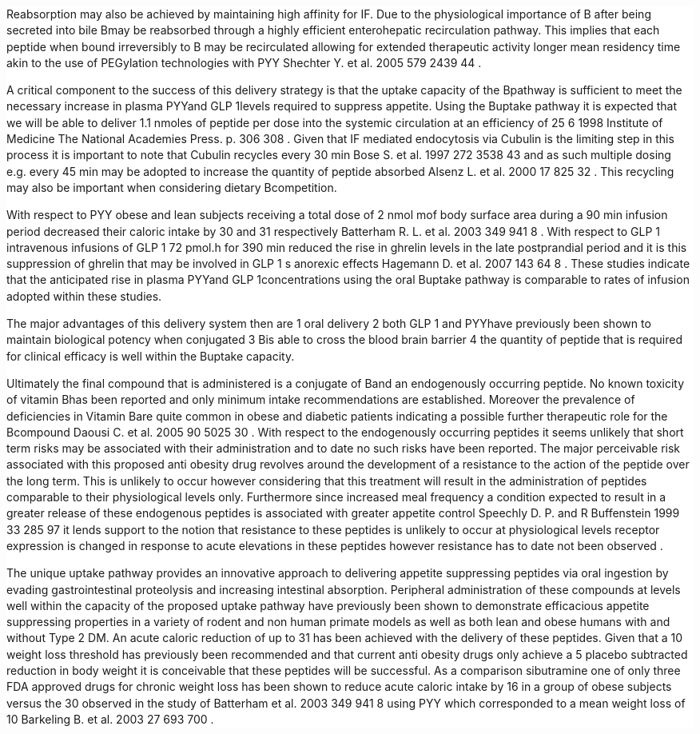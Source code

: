 Reabsorption may also be achieved by maintaining high affinity for IF. Due to the physiological importance of B after being secreted into bile Bmay be reabsorbed through a highly efficient enterohepatic recirculation pathway. This implies that each peptide when bound irreversibly to B may be recirculated allowing for extended therapeutic activity longer mean residency time akin to the use of PEGylation technologies with PYY Shechter Y. et al. 2005 579 2439 44 .

A critical component to the success of this delivery strategy is that the uptake capacity of the Bpathway is sufficient to meet the necessary increase in plasma PYYand GLP 1levels required to suppress appetite. Using the Buptake pathway it is expected that we will be able to deliver 1.1 nmoles of peptide per dose into the systemic circulation at an efficiency of 25 6 1998 Institute of Medicine The National Academies Press. p. 306 308 . Given that IF mediated endocytosis via Cubulin is the limiting step in this process it is important to note that Cubulin recycles every 30 min Bose S. et al. 1997 272 3538 43 and as such multiple dosing e.g. every 45 min may be adopted to increase the quantity of peptide absorbed Alsenz L. et al. 2000 17 825 32 . This recycling may also be important when considering dietary Bcompetition.

With respect to PYY obese and lean subjects receiving a total dose of 2 nmol mof body surface area during a 90 min infusion period decreased their caloric intake by 30 and 31 respectively Batterham R. L. et al. 2003 349 941 8 . With respect to GLP 1 intravenous infusions of GLP 1 72 pmol.h for 390 min reduced the rise in ghrelin levels in the late postprandial period and it is this suppression of ghrelin that may be involved in GLP 1 s anorexic effects Hagemann D. et al. 2007 143 64 8 . These studies indicate that the anticipated rise in plasma PYYand GLP 1concentrations using the oral Buptake pathway is comparable to rates of infusion adopted within these studies.

The major advantages of this delivery system then are 1 oral delivery 2 both GLP 1 and PYYhave previously been shown to maintain biological potency when conjugated 3 Bis able to cross the blood brain barrier 4 the quantity of peptide that is required for clinical efficacy is well within the Buptake capacity.

Ultimately the final compound that is administered is a conjugate of Band an endogenously occurring peptide. No known toxicity of vitamin Bhas been reported and only minimum intake recommendations are established. Moreover the prevalence of deficiencies in Vitamin Bare quite common in obese and diabetic patients indicating a possible further therapeutic role for the Bcompound Daousi C. et al. 2005 90 5025 30 . With respect to the endogenously occurring peptides it seems unlikely that short term risks may be associated with their administration and to date no such risks have been reported. The major perceivable risk associated with this proposed anti obesity drug revolves around the development of a resistance to the action of the peptide over the long term. This is unlikely to occur however considering that this treatment will result in the administration of peptides comparable to their physiological levels only. Furthermore since increased meal frequency a condition expected to result in a greater release of these endogenous peptides is associated with greater appetite control Speechly D. P. and R Buffenstein 1999 33 285 97 it lends support to the notion that resistance to these peptides is unlikely to occur at physiological levels receptor expression is changed in response to acute elevations in these peptides however resistance has to date not been observed .

The unique uptake pathway provides an innovative approach to delivering appetite suppressing peptides via oral ingestion by evading gastrointestinal proteolysis and increasing intestinal absorption. Peripheral administration of these compounds at levels well within the capacity of the proposed uptake pathway have previously been shown to demonstrate efficacious appetite suppressing properties in a variety of rodent and non human primate models as well as both lean and obese humans with and without Type 2 DM. An acute caloric reduction of up to 31 has been achieved with the delivery of these peptides. Given that a 10 weight loss threshold has previously been recommended and that current anti obesity drugs only achieve a 5 placebo subtracted reduction in body weight it is conceivable that these peptides will be successful. As a comparison sibutramine one of only three FDA approved drugs for chronic weight loss has been shown to reduce acute caloric intake by 16 in a group of obese subjects versus the 30 observed in the study of Batterham et al. 2003 349 941 8 using PYY which corresponded to a mean weight loss of 10 Barkeling B. et al. 2003 27 693 700 .
